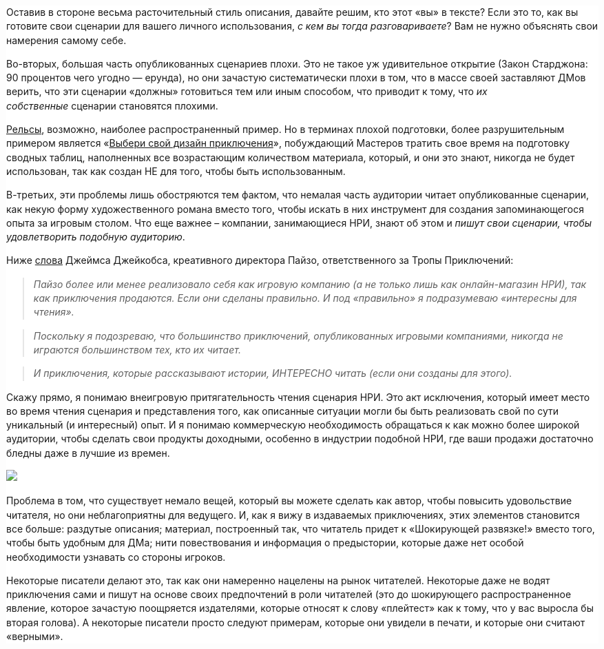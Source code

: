 Оставив в стороне весьма расточительный стиль описания, давайте решим, кто этот «вы» в тексте? Если это то, как вы готовите свои сценарии для вашего личного использования, *с кем вы тогда разговариваете*? Вам не нужно объяснять свои намерения самому себе.

Во-вторых, большая часть опубликованных сценариев плохи. Это не такое уж удивительное открытие (Закон Старджона: 90 процентов чего угодно — ерунда), но они зачастую систематически плохи в том, что в массе своей заставляют ДМов верить, что эти сценарии «должны» готовиться тем или иным способом, что приводит к тому, что *их собственные* сценарии становятся плохими.

[Рельсы](https://vk.com/away.php?to=https%3A%2F%2Fthealexandrian.net%2Fwordpress%2F36900%2Froleplaying-games%2Fthe-railroading-manifesto&cc_key=), возможно, наиболее распространенный пример. Но в терминах плохой подготовки, более разрушительным примером является «[Выбери свой дизайн приключения](https://vk.com/away.php?to=https%3A%2F%2Fthealexandrian.net%2Fwordpress%2F7961%2Froleplaying-games%2Fnode-based-scenario-design-part-2-choose-your-own-adventure&cc_key=)», побуждающий Мастеров тратить свое время на подготовку сводных таблиц, наполненных все возрастающим количеством материала, который, и они это знают, никогда не будет использован, так как создан НЕ для того, чтобы быть использованным.

В-третьих, эти проблемы лишь обостряются тем фактом, что немалая часть аудитории читает опубликованные сценарии, как некую форму художественного романа вместо того, чтобы искать в них инструмент для создания запоминающегося опыта за игровым столом. Что еще важнее – компании, занимающиеся НРИ, знают об этом и *пишут свои сценарии, чтобы удовлетворить подобную аудиторию*.

Ниже [слова](https://vk.com/away.php?to=http%3A%2F%2Fwww.enworld.org%2Fforum%2Fshowthread.php%3F276741-Modules-it-turns-out-apparently-DO-sell%26p%3D5182450%26viewfull%3D1%23post5182450&cc_key=) Джеймса Джейкобса, креативного директора Пайзо, ответственного за Тропы Приключений:

> _Пайзо более или менее реализовало себя как игровую компанию (а не только лишь как онлайн-магазин НРИ), так как приключения продаются. Если они сделаны правильно. И под «правильно» я подразумеваю «интересны для чтения»._

> _Поскольку я подозреваю, что большинство приключений, опубликованных игровыми компаниями, никогда не играются большинством тех, кто их читает._

> _И приключения, которые рассказывают истории, ИНТЕРЕСНО читать (если они созданы для этого)._

Скажу прямо, я понимаю внеигровую притягательность чтения сценария НРИ. Это акт исключения, который имеет место во время чтения сценария и представления того, как описанные ситуации могли бы быть реализовать свой по сути уникальный (и интересный) опыт. И я понимаю коммерческую необходимость обращаться к как можно более широкой аудитории, чтобы сделать свои продукты доходными, особенно в индустрии подобной НРИ, где ваши продажи достаточно бледны даже в лучшие из времен.

![](https://pp.userapi.com/c850336/v850336154/1181b5/BjhVCFKsAX4.jpg)

Проблема в том, что существует немало вещей, который вы можете сделать как автор, чтобы повысить удовольствие читателя, но они неблагоприятны для ведущего. И, как я вижу в издаваемых приключениях, этих элементов становится все больше: раздутые описания; материал, построенный так, что читатель придет к «Шокирующей развязке!» вместо того, чтобы быть удобным для ДМа; нити повествования и информация о предыстории, которые даже нет особой необходимости узнавать со стороны игроков.

Некоторые писатели делают это, так как они намеренно нацелены на рынок читателей. Некоторые даже не водят приключения сами и пишут на основе своих предпочтений в роли читателей (это до шокирующего распространенное явление, которое зачастую поощряется издателями, которые относят к слову «плейтест» как к тому, что у вас выросла бы вторая голова). А некоторые писатели просто следуют примерам, которые они увидели в печати, и которые они считают «верными».

